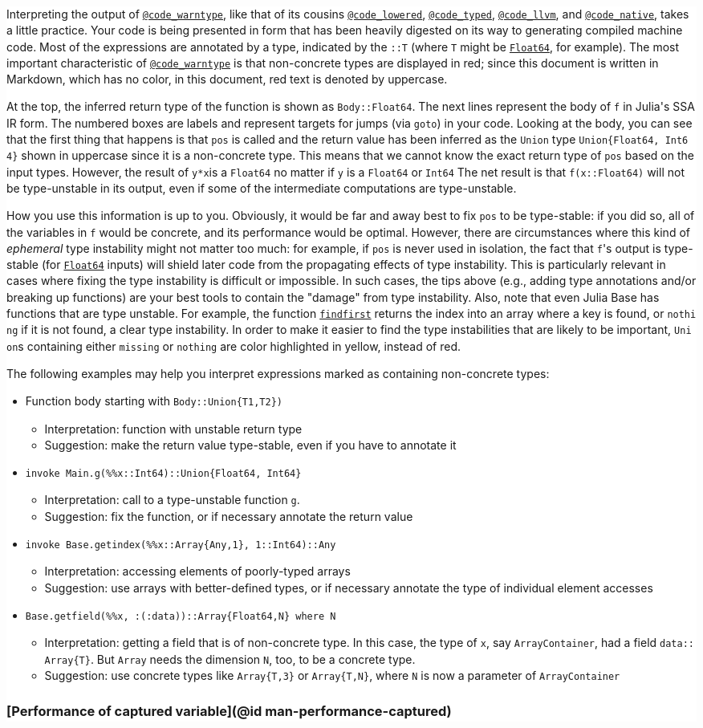 Interpreting the output of [`@code_warntype`](@ref), like that of its cousins [`@code_lowered`](@ref), [`@code_typed`](@ref), [`@code_llvm`](@ref), and [`@code_native`](@ref), takes a little practice. Your code is being presented in form that has been heavily digested on its way to generating compiled machine code. Most of the expressions are annotated by a type, indicated by the `::T` (where `T` might be [`Float64`](@ref), for example). The most important characteristic of [`@code_warntype`](@ref) is that non-concrete types are displayed in red; since this document is written in Markdown, which has no color, in this document, red text is denoted by uppercase.

At the top, the inferred return type of the function is shown as `Body::Float64`. The next lines represent the body of `f` in Julia's SSA IR form. The numbered boxes are labels and represent targets for jumps (via `goto`) in your code. Looking at the body, you can see that the first thing that happens is that `pos` is called and the return value has been inferred as the `Union` type `Union{Float64, Int64}` shown in uppercase since it is a non-concrete type. This means that we cannot know the exact return type of `pos` based on the input types. However, the result of `y*x`is a `Float64` no matter if `y` is a `Float64` or `Int64` The net result is that `f(x::Float64)` will not be type-unstable in its output, even if some of the intermediate computations are type-unstable.

How you use this information is up to you. Obviously, it would be far and away best to fix `pos` to be type-stable: if you did so, all of the variables in `f` would be concrete, and its performance would be optimal. However, there are circumstances where this kind of *ephemeral* type instability might not matter too much: for example, if `pos` is never used in isolation, the fact that `f`'s output is type-stable (for [`Float64`](@ref) inputs) will shield later code from the propagating effects of type instability. This is particularly relevant in cases where fixing the type instability is difficult or impossible. In such cases, the tips above (e.g., adding type annotations and/or breaking up functions) are your best tools to contain the "damage" from type instability. Also, note that even Julia Base has functions that are type unstable. For example, the function [`findfirst`](@ref) returns the index into an array where a key is found, or `nothing` if it is not found, a clear type instability. In order to make it easier to find the type instabilities that are likely to be important, `Union`s containing either `missing` or `nothing` are color highlighted in yellow, instead of red.

The following examples may help you interpret expressions marked as containing non-concrete types:

  * Function body starting with `Body::Union{T1,T2})`

      * Interpretation: function with unstable return type
      * Suggestion: make the return value type-stable, even if you have to annotate it
  * `invoke Main.g(%%x::Int64)::Union{Float64, Int64}`

      * Interpretation: call to a type-unstable function `g`.
      * Suggestion: fix the function, or if necessary annotate the return value
  * `invoke Base.getindex(%%x::Array{Any,1}, 1::Int64)::Any`

      * Interpretation: accessing elements of poorly-typed arrays
      * Suggestion: use arrays with better-defined types, or if necessary annotate the type of individual element accesses
  * `Base.getfield(%%x, :(:data))::Array{Float64,N} where N`

      * Interpretation: getting a field that is of non-concrete type. In this case, the type of `x`, say `ArrayContainer`, had a field `data::Array{T}`. But `Array` needs the dimension `N`, too, to be a concrete type.
      * Suggestion: use concrete types like `Array{T,3}` or `Array{T,N}`, where `N` is now a parameter of `ArrayContainer`

### [Performance of captured variable](@id man-performance-captured)
